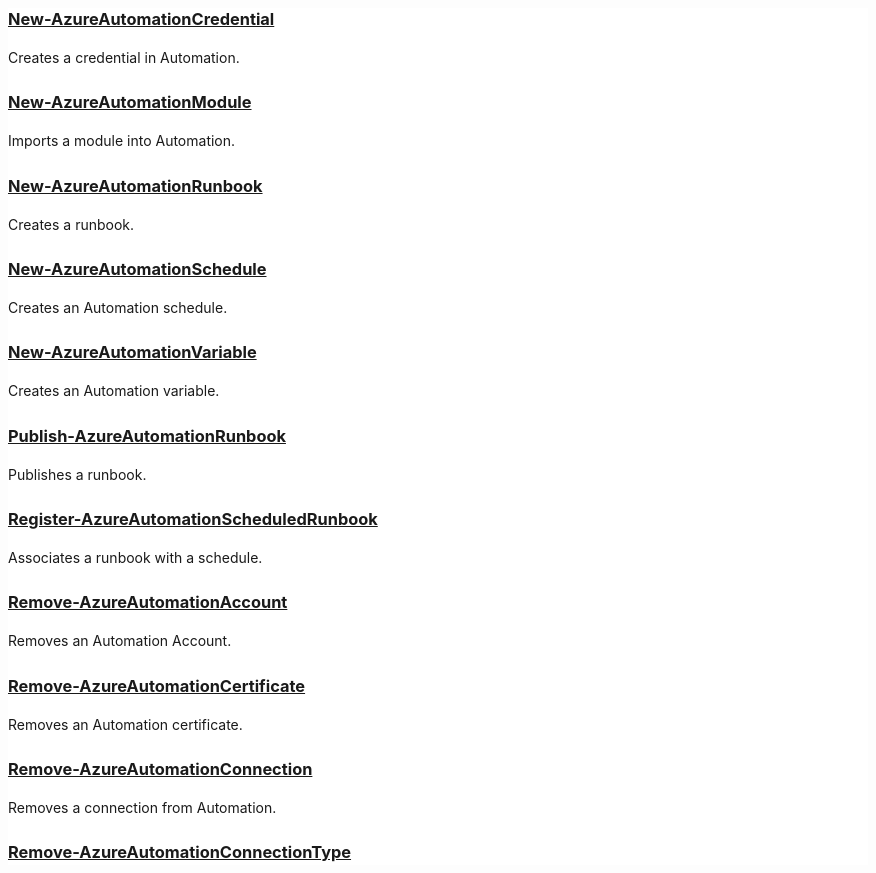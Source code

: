 
### [New-AzureAutomationCredential](./New-AzureAutomationCredential.md)
Creates a credential in Automation.


### [New-AzureAutomationModule](./New-AzureAutomationModule.md)
Imports a module into Automation.


### [New-AzureAutomationRunbook](./New-AzureAutomationRunbook.md)
Creates a runbook.


### [New-AzureAutomationSchedule](./New-AzureAutomationSchedule.md)
Creates an Automation schedule.


### [New-AzureAutomationVariable](./New-AzureAutomationVariable.md)
Creates an Automation variable.


### [Publish-AzureAutomationRunbook](./Publish-AzureAutomationRunbook.md)
Publishes a runbook.


### [Register-AzureAutomationScheduledRunbook](./Register-AzureAutomationScheduledRunbook.md)
Associates a runbook with a schedule.


### [Remove-AzureAutomationAccount](./Remove-AzureAutomationAccount.md)
Removes an Automation Account.


### [Remove-AzureAutomationCertificate](./Remove-AzureAutomationCertificate.md)
Removes an Automation certificate.


### [Remove-AzureAutomationConnection](./Remove-AzureAutomationConnection.md)
Removes a connection from Automation.


### [Remove-AzureAutomationConnectionType](./Remove-AzureAutomationConnectionType.md)
